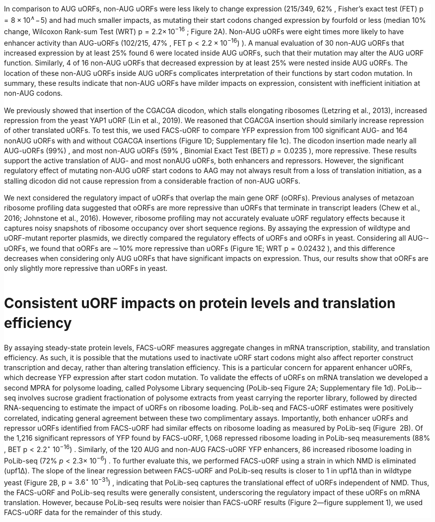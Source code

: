 In comparison to AUG uORFs, non-­AUG uORFs were less likely to change expression (215/349, $62\%$ , Fisher’s exact test (FET) $\mathsf{p}{=}8\times10^{\land}\!-\!5)$ and had much smaller impacts, as mutating their start codons changed expression by fourfold or less (median $10\%$ change, Wilcoxon Rank-­sum Test (WRT) $\mathsf{p}{=}2.2\times\,10^{-16}$ ; Figure 2A). Non-­AUG uORFs were eight times more likely to have enhancer activity than AUG-­uORFs (102/215, $47\%$ , FET ${\mathsf p}{<}2.2\times10^{-16})$ ). A manual evaluation of 30 non-­AUG uORFs that increased expression by at least $25\%$ found 6 were located inside AUG uORFs, such that their mutation may alter the AUG uORF function. Similarly, 4 of 16 non-­AUG uORFs that decreased expression by at least $25\%$ were nested inside AUG uORFs. The location of these non-­AUG uORFs inside AUG uORFs complicates interpretation of their functions by start codon mutation. In summary, these results indicate that non-­AUG uORFs have milder impacts on expression, consistent with inefficient initiation at non-­AUG codons.  

We previously showed that insertion of the CGACGA dicodon, which stalls elongating ribosomes (Letzring et al., 2013), increased repression from the yeast YAP1 uORF (Lin et al., 2019). We reasoned that CGACGA insertion should similarly increase repression of other translated uORFs. To test this, we used FACS-­uORF to compare YFP expression from 100 significant AUG- and 164 nonAUG uORFs with and without CGACGA insertions (Figure 1D; Supplementary file 1c). The dicodon insertion made nearly all AUG-­uORFs $(99\%)$ , and most non-­AUG uORFs $(59\%$ , Binomial Exact Test (BET) $p{=}0.0235$ ), more repressive. These results support the active translation of AUG- and most nonAUG uORFs, both enhancers and repressors. However, the significant regulatory effect of mutating non-­AUG uORF start codons to AAG may not always result from a loss of translation initiation, as a stalling dicodon did not cause repression from a considerable fraction of non-­AUG uORFs.  

We next considered the regulatory impact of uORFs that overlap the main gene ORF (oORFs). Previous analyses of metazoan ribosome profiling data suggested that oORFs are more repressive than uORFs that terminate in transcript leaders (Chew et al., 2016; Johnstone et al., 2016). However, ribosome profiling may not accurately evaluate uORF regulatory effects because it captures noisy snapshots of ribosome occupancy over short sequence regions. By assaying the expression of wildtype and uORF-­mutant reporter plasmids, we directly compared the regulatory effects of uORFs and oORFs in yeast. Considering all AUG-­uORFs, we found that oORFs are $\sim\!10\%$ more repressive than uORFs (Figure 1E; WRT ${\mathsf{p}}{=}0.02432$ ), and this difference decreases when considering only AUG uORFs that have significant impacts on expression. Thus, our results show that oORFs are only slightly more repressive than uORFs in yeast.  

# Consistent uORF impacts on protein levels and translation efficiency  

By assaying steady-­state protein levels, FACS-­uORF measures aggregate changes in mRNA transcription, stability, and translation efficiency. As such, it is possible that the mutations used to inactivate uORF start codons might also affect reporter construct transcription and decay, rather than altering translation efficiency. This is a particular concern for apparent enhancer uORFs, which decrease YFP expression after start codon mutation. To validate the effects of uORFs on mRNA translation we developed a second MPRA for polysome loading, called Polysome Library sequencing (PoLib-­seq Figure 2A; Supplementary file 1d). PoLib-­seq involves sucrose gradient fractionation of polysome extracts from yeast carrying the reporter library, followed by directed RNA-­sequencing to estimate the impact of uORFs on ribosome loading. PoLib-­seq and FACS-­uORF estimates were positively correlated, indicating general agreement between these two complimentary assays. Importantly, both enhancer uORFs and repressor uORFs identified from FACS-­uORF had similar effects on ribosome loading as measured by PoLib-­seq (Figure  2B). Of the 1,216 significant repressors of YFP found by FACS-­uORF, 1,068 repressed ribosome loading in PoLib-­seq measurements $(88\%$ , BET $\mathsf{p}{<}2.2^{\star}$ $10^{-16})$ . Similarly, of the 120 AUG and non-­AUG FACS-­uORF YFP enhancers, 86 increased ribosome loading in PoLib-­seq $(72\%\ p{<}2.3\times\ 10^{-6})$ . To further evaluate this, we performed FACS-­uORF using a strain in which NMD is eliminated (upf1∆). The slope of the linear regression between FACS-­uORF and PoLib-­seq results is closer to 1 in upf1∆ than in wildtype yeast (Figure 2B, $\mathsf{p}{=}3.6^{\star}\ 10^{-31})$ , indicating that PoLib-­seq captures the translational effect of uORFs independent of NMD. Thus, the FACS-­uORF and PoLib-­seq results were generally consistent, underscoring the regulatory impact of these uORFs on mRNA translation. However, because PoLib-­seq results were noisier than FACS-­uORF results (Figure 2—figure supplement 1), we used FACS-­uORF data for the remainder of this study.  
